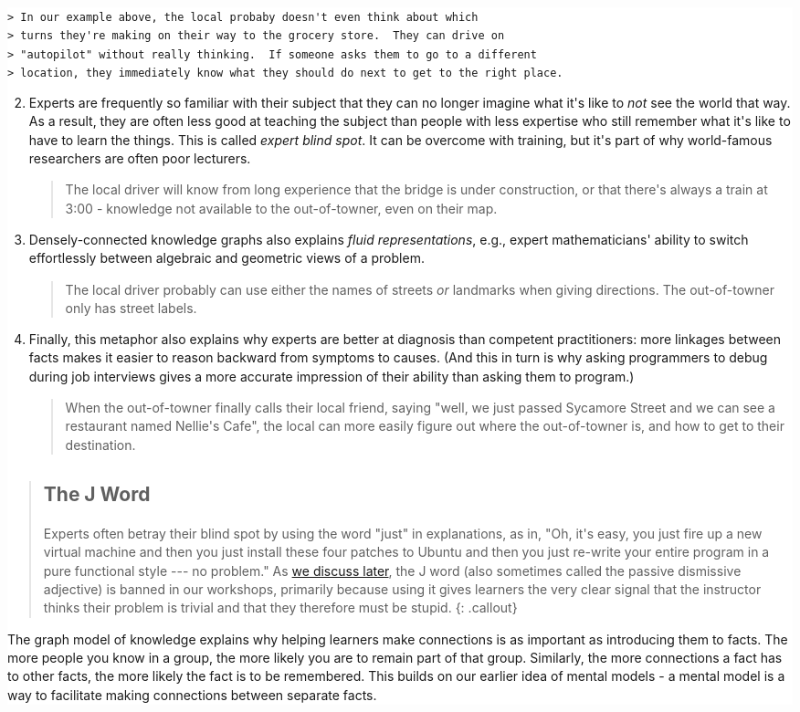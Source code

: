 	> In our example above, the local probaby doesn't even think about which 
	> turns they're making on their way to the grocery store.  They can drive on 
	> "autopilot" without really thinking.  If someone asks them to go to a different 
	> location, they immediately know what they should do next to get to the right place. 
    
2.  Experts are frequently so familiar with their subject
    that they can no longer imagine what it's like to *not* see the world that way.
    As a result,
    they are often less good at teaching the subject than people with less expertise
    who still remember what it's like to have to learn the things.
    This is called *expert blind spot*.
    It can be overcome with training,
    but it's part of why world-famous researchers are often poor lecturers.
    
    > The local driver will know from long experience that the bridge is under construction, or that 
    > there's always a train at 3:00 - knowledge not available to the out-of-towner, even 
    > on their map.  
    
3.  Densely-connected knowledge graphs also explains *fluid representations*,
    e.g.,
    expert mathematicians' ability to switch effortlessly between algebraic and geometric views of a problem.
    
    > The local driver probably can use either the names of streets *or* landmarks when giving 
    > directions.  The out-of-towner only has street labels.  

4.  Finally, this metaphor also explains why experts are better at diagnosis than competent practitioners:
    more linkages between facts makes it easier to reason backward from symptoms to causes.
    (And this in turn is why asking programmers to debug during job interviews
    gives a more accurate impression of their ability than asking them to program.)
    
    > When the out-of-towner finally calls their local friend, saying "well, we just passed 
    > Sycamore Street and we can see a restaurant named Nellie's Cafe", the local can 
    > more easily figure out where the out-of-towner is, and how to get to their destination.  

> ## The J Word
>
> Experts often betray their blind spot by using the word "just" in explanations,
> as in, "Oh, it's easy, you just fire up a new virtual machine
> and then you just install these four patches to Ubuntu
> and then you just re-write your entire program in a pure functional style --- no problem."
> As [we discuss later](09-motivation.html),
> the J word (also sometimes called the passive dismissive adjective)
> is banned in our workshops,
> primarily because using it gives learners the very clear signal
> that the instructor thinks their problem is trivial
> and that they therefore must be stupid.
{: .callout}

The graph model of knowledge explains why
helping learners make connections is as important as introducing them to facts.
The more people you know in a group,
the more likely you are to remain part of that group.
Similarly,
the more connections a fact has to other facts,
the more likely the fact is to be remembered.  This builds on our earlier idea 
of mental models - a mental model is a way to facilitate making connections between 
separate facts.  
